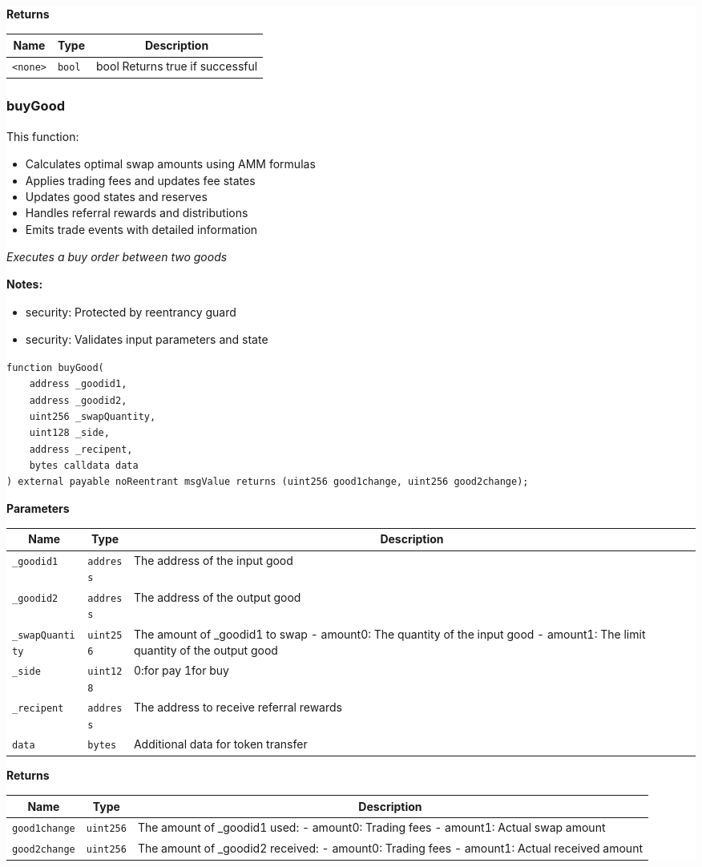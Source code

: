 **Returns**

|Name|Type|Description|
|----|----|-----------|
|`<none>`|`bool`|bool Returns true if successful|


### buyGood

This function:
- Calculates optimal swap amounts using AMM formulas
- Applies trading fees and updates fee states
- Updates good states and reserves
- Handles referral rewards and distributions
- Emits trade events with detailed information

*Executes a buy order between two goods*

**Notes:**
- security: Protected by reentrancy guard

- security: Validates input parameters and state


```solidity
function buyGood(
    address _goodid1,
    address _goodid2,
    uint256 _swapQuantity,
    uint128 _side,
    address _recipent,
    bytes calldata data
) external payable noReentrant msgValue returns (uint256 good1change, uint256 good2change);
```
**Parameters**

|Name|Type|Description|
|----|----|-----------|
|`_goodid1`|`address`|The address of the input good|
|`_goodid2`|`address`|The address of the output good|
|`_swapQuantity`|`uint256`|The amount of _goodid1 to swap - amount0: The quantity of the input good - amount1: The limit quantity of the output good|
|`_side`|`uint128`|0:for pay 1for buy|
|`_recipent`|`address`|The address to receive referral rewards|
|`data`|`bytes`|Additional data for token transfer|

**Returns**

|Name|Type|Description|
|----|----|-----------|
|`good1change`|`uint256`|The amount of _goodid1 used: - amount0: Trading fees - amount1: Actual swap amount|
|`good2change`|`uint256`|The amount of _goodid2 received: - amount0: Trading fees - amount1: Actual received amount|
